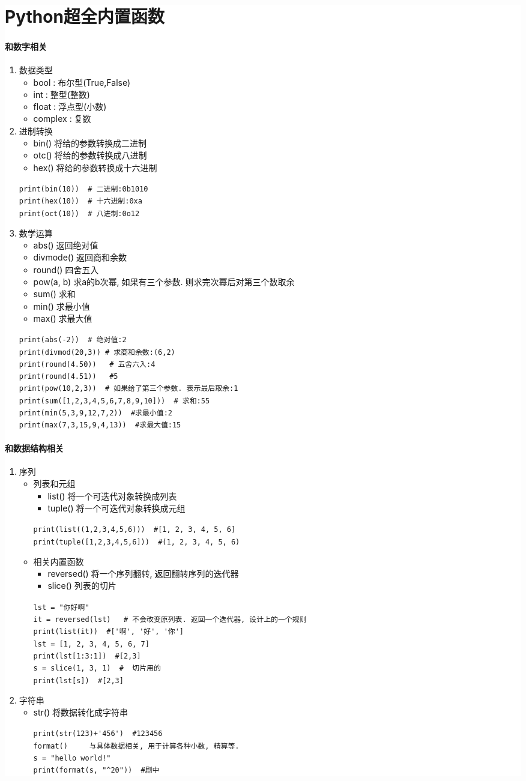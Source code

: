 Python超全内置函数
============================================
#### 和数字相关
1. 数据类型
	- bool : 布尔型(True,False)
	- int : 整型(整数)
	- float : 浮点型(小数)
	- complex : 复数
1. 进制转换
	- bin() 将给的参数转换成二进制
	- otc() 将给的参数转换成八进制
	- hex() 将给的参数转换成十六进制
	```
	print(bin(10))  # 二进制:0b1010
	print(hex(10))  # 十六进制:0xa
	print(oct(10))  # 八进制:0o12
	```
1. 数学运算
	- abs() 返回绝对值
	- divmode() 返回商和余数
	- round() 四舍五入
	- pow(a, b) 求a的b次幂, 如果有三个参数. 则求完次幂后对第三个数取余
	- sum() 求和
	- min() 求最小值
	- max() 求最大值
	```
	print(abs(-2))  # 绝对值:2
	print(divmod(20,3)) # 求商和余数:(6,2)
	print(round(4.50))   # 五舍六入:4
	print(round(4.51))   #5
	print(pow(10,2,3))  # 如果给了第三个参数. 表示最后取余:1
	print(sum([1,2,3,4,5,6,7,8,9,10]))  # 求和:55
	print(min(5,3,9,12,7,2))  #求最小值:2
	print(max(7,3,15,9,4,13))  #求最大值:15
	```
#### 和数据结构相关
1. 序列
	- 列表和元组
		- list() 将一个可迭代对象转换成列表
		- tuple() 将一个可迭代对象转换成元组
		```
		print(list((1,2,3,4,5,6)))  #[1, 2, 3, 4, 5, 6]
		print(tuple([1,2,3,4,5,6]))  #(1, 2, 3, 4, 5, 6)
		```
	- 相关内置函数
		- reversed() 将一个序列翻转, 返回翻转序列的迭代器
		- slice() 列表的切片
		```
		lst = "你好啊"
		it = reversed(lst)   # 不会改变原列表. 返回一个迭代器, 设计上的一个规则
		print(list(it))  #['啊', '好', '你']
		lst = [1, 2, 3, 4, 5, 6, 7]
		print(lst[1:3:1])  #[2,3]
		s = slice(1, 3, 1)  #  切片用的
		print(lst[s])  #[2,3]
		```
1. 字符串
	- str() 将数据转化成字符串
		```
		print(str(123)+'456')  #123456
		format()     与具体数据相关, 用于计算各种小数, 精算等.
		s = "hello world!"
		print(format(s, "^20"))  #剧中